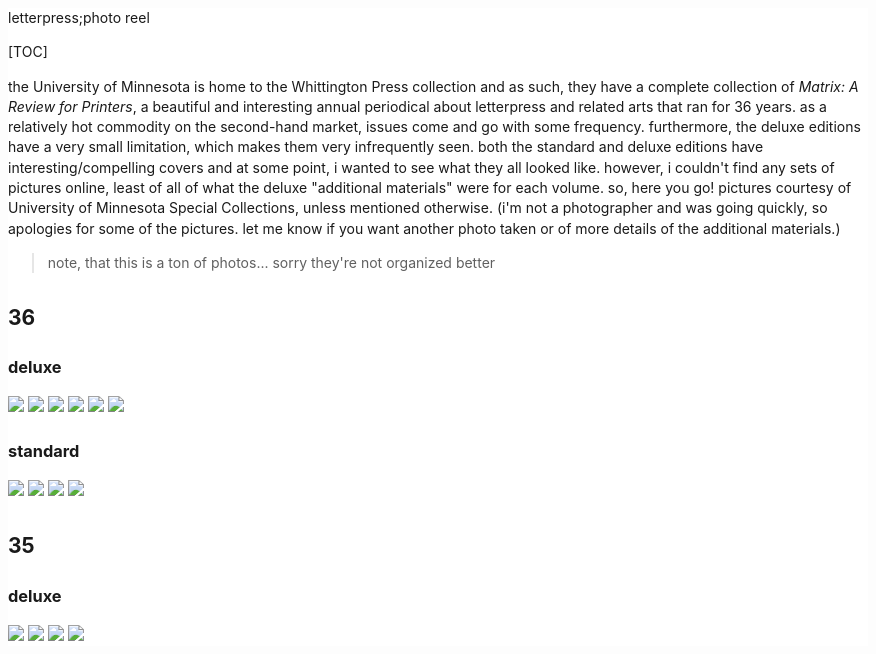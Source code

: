 letterpress;photo reel

[TOC]

the University of Minnesota is home to the Whittington Press collection and as such, they have a complete collection of _Matrix: A Review for Printers_, a beautiful and interesting annual periodical about letterpress and related arts that ran for 36 years. as a relatively hot commodity on the second-hand market, issues come and go with some frequency. furthermore, the deluxe editions have a very small limitation, which makes them very infrequently seen. both the standard and deluxe editions have interesting/compelling covers and at some point, i wanted to see what they all looked like. however, i couldn't find any sets of pictures online, least of all of what the deluxe "additional materials" were for each volume. so, here you go! pictures courtesy of University of Minnesota Special Collections, unless mentioned otherwise. (i'm not a photographer and was going quickly, so apologies for some of the pictures. let me know if you want another photo taken or of more details of the additional materials.)

> note, that this is a ton of photos... sorry they're not organized better

## 36

### deluxe

<picture><source srcset='/images/matrix/36/DSCF4468.avif' type='image/avif'/><source srcset='/images/matrix/36/DSCF4468.jxl' type='image/jxl'/><source srcset='/images/matrix/36/DSCF4468.webp' type='image/webp'/><img src='/images/matrix/36/DSCF4468.jpg' loading='lazy'/></picture>
<picture><source srcset='/images/matrix/36/DSCF4469.avif' type='image/avif'/><source srcset='/images/matrix/36/DSCF4469.jxl' type='image/jxl'/><source srcset='/images/matrix/36/DSCF4469.webp' type='image/webp'/><img src='/images/matrix/36/DSCF4469.jpg' loading='lazy'/></picture>
<picture><source srcset='/images/matrix/36/DSCF4470.avif' type='image/avif'/><source srcset='/images/matrix/36/DSCF4470.jxl' type='image/jxl'/><source srcset='/images/matrix/36/DSCF4470.webp' type='image/webp'/><img src='/images/matrix/36/DSCF4470.jpg' loading='lazy'/></picture>
<picture><source srcset='/images/matrix/36/DSCF4471.avif' type='image/avif'/><source srcset='/images/matrix/36/DSCF4471.jxl' type='image/jxl'/><source srcset='/images/matrix/36/DSCF4471.webp' type='image/webp'/><img src='/images/matrix/36/DSCF4471.jpg' loading='lazy'/></picture>
<picture><source srcset='/images/matrix/36/DSCF4472.avif' type='image/avif'/><source srcset='/images/matrix/36/DSCF4472.jxl' type='image/jxl'/><source srcset='/images/matrix/36/DSCF4472.webp' type='image/webp'/><img src='/images/matrix/36/DSCF4472.jpg' loading='lazy'/></picture>
<picture><source srcset='/images/matrix/36/DSCF4473.avif' type='image/avif'/><source srcset='/images/matrix/36/DSCF4473.jxl' type='image/jxl'/><source srcset='/images/matrix/36/DSCF4473.webp' type='image/webp'/><img src='/images/matrix/36/DSCF4473.jpg' loading='lazy'/></picture>

### standard

<picture><source srcset='/images/matrix/36/DSCF4464.avif' type='image/avif'/><source srcset='/images/matrix/36/DSCF4464.jxl' type='image/jxl'/><source srcset='/images/matrix/36/DSCF4464.webp' type='image/webp'/><img src='/images/matrix/36/DSCF4464.jpg' loading='lazy'/></picture>
<picture><source srcset='/images/matrix/36/DSCF4465.avif' type='image/avif'/><source srcset='/images/matrix/36/DSCF4465.jxl' type='image/jxl'/><source srcset='/images/matrix/36/DSCF4465.webp' type='image/webp'/><img src='/images/matrix/36/DSCF4465.jpg' loading='lazy'/></picture>
<picture><source srcset='/images/matrix/36/DSCF4466.avif' type='image/avif'/><source srcset='/images/matrix/36/DSCF4466.jxl' type='image/jxl'/><source srcset='/images/matrix/36/DSCF4466.webp' type='image/webp'/><img src='/images/matrix/36/DSCF4466.jpg' loading='lazy'/></picture>
<picture><source srcset='/images/matrix/36/DSCF4467.avif' type='image/avif'/><source srcset='/images/matrix/36/DSCF4467.jxl' type='image/jxl'/><source srcset='/images/matrix/36/DSCF4467.webp' type='image/webp'/><img src='/images/matrix/36/DSCF4467.jpg' loading='lazy'/></picture>

## 35

### deluxe

<picture><source srcset='/images/matrix/35/DSCF4460.avif' type='image/avif'/><source srcset='/images/matrix/35/DSCF4460.jxl' type='image/jxl'/><source srcset='/images/matrix/35/DSCF4460.webp' type='image/webp'/><img src='/images/matrix/35/DSCF4460.jpg' loading='lazy'/></picture>
<picture><source srcset='/images/matrix/35/DSCF4461.avif' type='image/avif'/><source srcset='/images/matrix/35/DSCF4461.jxl' type='image/jxl'/><source srcset='/images/matrix/35/DSCF4461.webp' type='image/webp'/><img src='/images/matrix/35/DSCF4461.jpg' loading='lazy'/></picture>
<picture><source srcset='/images/matrix/35/DSCF4462.avif' type='image/avif'/><source srcset='/images/matrix/35/DSCF4462.jxl' type='image/jxl'/><source srcset='/images/matrix/35/DSCF4462.webp' type='image/webp'/><img src='/images/matrix/35/DSCF4462.jpg' loading='lazy'/></picture>
<picture><source srcset='/images/matrix/35/DSCF4463.avif' type='image/avif'/><source srcset='/images/matrix/35/DSCF4463.jxl' type='image/jxl'/><source srcset='/images/matrix/35/DSCF4463.webp' type='image/webp'/><img src='/images/matrix/35/DSCF4463.jpg' loading='lazy'/></picture>

